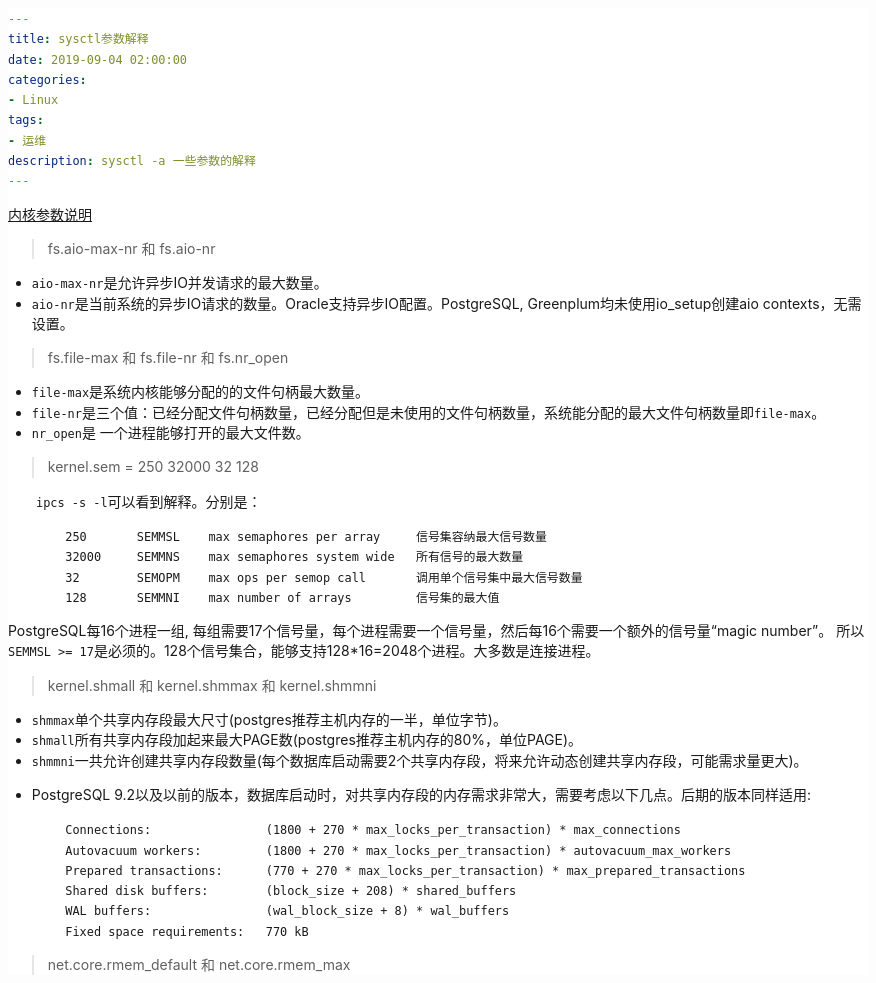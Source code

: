 ```yaml
---
title: sysctl参数解释
date: 2019-09-04 02:00:00
categories:
- Linux
tags:
- 运维
description: sysctl -a 一些参数的解释
---
```


[内核参数说明](https://www.cnblogs.com/tolimit/p/5065761.html)

> fs.aio-max-nr 和 fs.aio-nr

* `aio-max-nr`是允许异步IO并发请求的最大数量。
* `aio-nr`是当前系统的异步IO请求的数量。Oracle支持异步IO配置。PostgreSQL, Greenplum均未使用io_setup创建aio contexts，无需设置。

> fs.file-max 和 fs.file-nr 和 fs.nr_open

* `file-max`是系统内核能够分配的的文件句柄最大数量。
* `file-nr`是三个值：已经分配文件句柄数量，已经分配但是未使用的文件句柄数量，系统能分配的最大文件句柄数量即`file-max`。
* `nr_open`是 一个进程能够打开的最大文件数。

> kernel.sem = 250 32000 32 128

&emsp;&emsp;`ipcs -s -l`可以看到解释。分别是：
```
        250       SEMMSL    max semaphores per array     信号集容纳最大信号数量  
        32000     SEMMNS    max semaphores system wide   所有信号的最大数量
        32        SEMOPM    max ops per semop call       调用单个信号集中最大信号数量
        128       SEMMNI    max number of arrays         信号集的最大值
```
PostgreSQL每16个进程一组, 每组需要17个信号量，每个进程需要一个信号量，然后每16个需要一个额外的信号量“magic number”。
所以`SEMMSL >= 17`是必须的。128个信号集合，能够支持128*16=2048个进程。大多数是连接进程。

> kernel.shmall 和 kernel.shmmax 和 kernel.shmmni

* `shmmax`单个共享内存段最大尺寸(postgres推荐主机内存的一半，单位字节)。
* `shmall`所有共享内存段加起来最大PAGE数(postgres推荐主机内存的80%，单位PAGE)。
* `shmmni`一共允许创建共享内存段数量(每个数据库启动需要2个共享内存段，将来允许动态创建共享内存段，可能需求量更大)。

+ PostgreSQL 9.2以及以前的版本，数据库启动时，对共享内存段的内存需求非常大，需要考虑以下几点。后期的版本同样适用:
```
        Connections:                (1800 + 270 * max_locks_per_transaction) * max_connections 
        Autovacuum workers:         (1800 + 270 * max_locks_per_transaction) * autovacuum_max_workers 
        Prepared transactions:      (770 + 270 * max_locks_per_transaction) * max_prepared_transactions 
        Shared disk buffers:        (block_size + 208) * shared_buffers 
        WAL buffers:                (wal_block_size + 8) * wal_buffers 
        Fixed space requirements:   770 kB
```

> net.core.rmem_default 和 net.core.rmem_max
